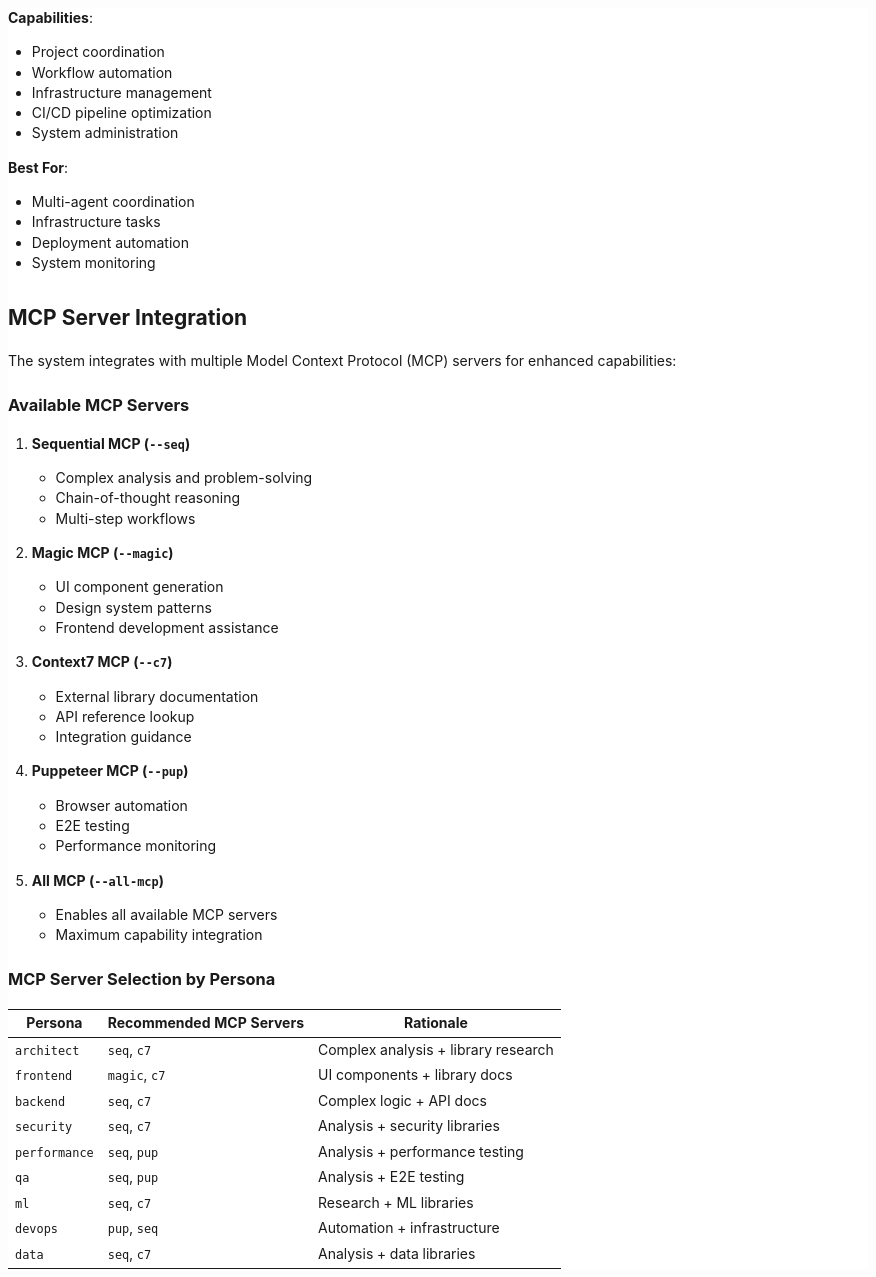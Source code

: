 **Capabilities**:
- Project coordination
- Workflow automation
- Infrastructure management
- CI/CD pipeline optimization
- System administration

**Best For**:
- Multi-agent coordination
- Infrastructure tasks
- Deployment automation
- System monitoring

## MCP Server Integration

The system integrates with multiple Model Context Protocol (MCP) servers for enhanced capabilities:

### Available MCP Servers

1. **Sequential MCP (`--seq`)**
   - Complex analysis and problem-solving
   - Chain-of-thought reasoning
   - Multi-step workflows

2. **Magic MCP (`--magic`)**
   - UI component generation
   - Design system patterns
   - Frontend development assistance

3. **Context7 MCP (`--c7`)**
   - External library documentation
   - API reference lookup
   - Integration guidance

4. **Puppeteer MCP (`--pup`)**
   - Browser automation
   - E2E testing
   - Performance monitoring

5. **All MCP (`--all-mcp`)**
   - Enables all available MCP servers
   - Maximum capability integration

### MCP Server Selection by Persona

| Persona | Recommended MCP Servers | Rationale |
|---------|------------------------|-----------|
| `architect` | `seq`, `c7` | Complex analysis + library research |
| `frontend` | `magic`, `c7` | UI components + library docs |
| `backend` | `seq`, `c7` | Complex logic + API docs |
| `security` | `seq`, `c7` | Analysis + security libraries |
| `performance` | `seq`, `pup` | Analysis + performance testing |
| `qa` | `seq`, `pup` | Analysis + E2E testing |
| `ml` | `seq`, `c7` | Research + ML libraries |
| `devops` | `pup`, `seq` | Automation + infrastructure |
| `data` | `seq`, `c7` | Analysis + data libraries |
